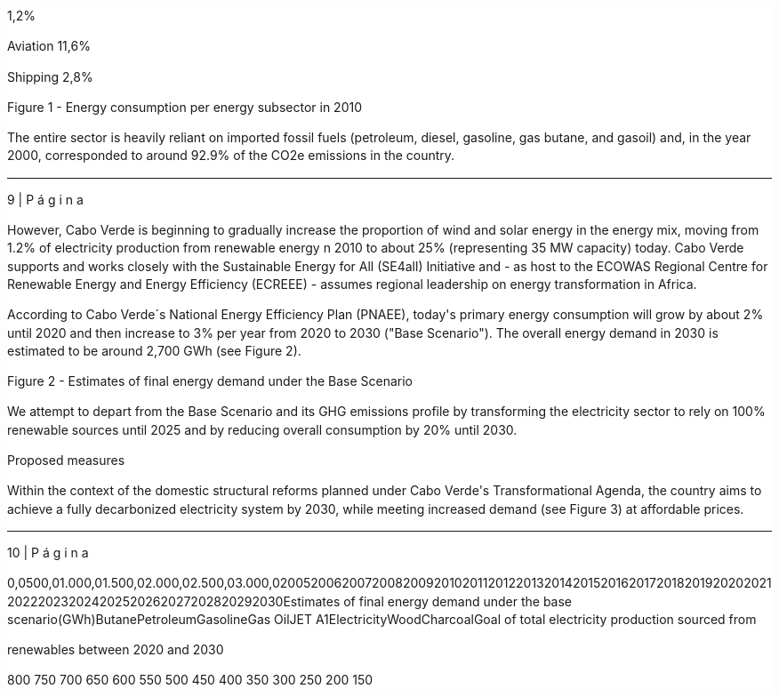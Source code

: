 1,2% 

Aviation 11,6% 

Shipping 2,8% 

 

Figure 1 - Energy consumption per energy subsector in 2010 

 

The entire sector is heavily reliant on imported fossil fuels (petroleum, diesel, gasoline, 
gas  butane,  and  gasoil)  and,  in  the  year  2000,  corresponded  to  around  92.9%  of  the 
CO2e emissions in the country.  

_____________________________________________________________________________________________________ 
9 | P á g i n a  
 

However,  Cabo  Verde  is  beginning  to  gradually  increase  the  proportion  of  wind  and 
solar  energy  in  the  energy  mix,  moving  from  1.2%  of  electricity  production  from 
renewable  energy  n  2010  to  about  25%  (representing  35  MW  capacity)  today.  Cabo 
Verde supports and works closely with the Sustainable Energy for All (SE4all) Initiative 
and  -  as  host  to  the  ECOWAS  Regional  Centre  for  Renewable  Energy  and  Energy 
Efficiency (ECREEE) - assumes regional leadership on energy transformation in Africa. 

According  to  Cabo  Verde´s  National  Energy  Efficiency  Plan  (PNAEE),  today's  primary 
energy consumption will grow by about 2% until 2020 and then increase to 3% per year 
from 2020 to 2030 ("Base Scenario").  The overall energy demand in 2030 is estimated 
to be around 2,700 GWh (see Figure 2). 

 

Figure 2 - Estimates of final energy demand under the Base Scenario 

 
We  attempt  to  depart  from  the  Base  Scenario  and  its  GHG  emissions  profile  by 
transforming the electricity sector to rely on  100% renewable sources  until 2025  and 
by reducing overall consumption by 20% until 2030. 

 

 

Proposed measures 

Within  the  context  of  the  domestic  structural  reforms  planned  under  Cabo  Verde's 
Transformational  Agenda,  the  country  aims  to  achieve  a  fully  decarbonized  electricity 
system by 2030, while meeting increased demand (see Figure 3) at affordable prices. 

_____________________________________________________________________________________________________ 
10 | P á g i n a  
 

0,0500,01.000,01.500,02.000,02.500,03.000,020052006200720082009201020112012201320142015201620172018201920202021202220232024202520262027202820292030Estimates of final energy demand under the base scenario(GWh)ButanePetroleumGasolineGas OilJET A1ElectricityWoodCharcoalGoal of total electricity production sourced from 

renewables between 2020 and 2030 

800
750
700
650
600
550
500
450
400
350
300
250
200
150